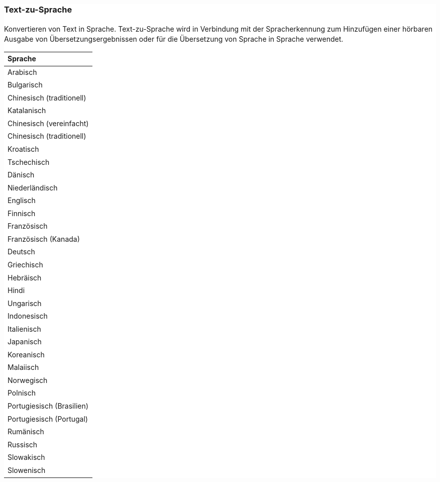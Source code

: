 ### <a name="text-to-speech"></a>Text-zu-Sprache
Konvertieren von Text in Sprache. Text-zu-Sprache wird in Verbindung mit der Spracherkennung zum Hinzufügen einer hörbaren Ausgabe von Übersetzungsergebnissen oder für die Übersetzung von Sprache in Sprache verwendet. 

| Sprache |
|:-|
| Arabisch |
| Bulgarisch |
| Chinesisch (traditionell) |
| Katalanisch |
| Chinesisch (vereinfacht) |
| Chinesisch (traditionell) |
| Kroatisch |
| Tschechisch |
| Dänisch |
| Niederländisch |
| Englisch |
| Finnisch |
| Französisch |
| Französisch (Kanada) |
| Deutsch |
| Griechisch |
| Hebräisch |
| Hindi |
| Ungarisch |
| Indonesisch |
| Italienisch |
| Japanisch |
| Koreanisch |
| Malaiisch |
| Norwegisch |
| Polnisch |
| Portugiesisch (Brasilien) |
| Portugiesisch (Portugal) |
| Rumänisch |
| Russisch |
| Slowakisch |
| Slowenisch |
